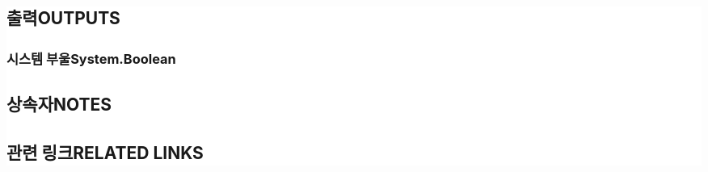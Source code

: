 ## <span data-ttu-id="53cb8-138">출력</span><span class="sxs-lookup"><span data-stu-id="53cb8-138">OUTPUTS</span></span>

### <span data-ttu-id="53cb8-139">시스템 부울</span><span class="sxs-lookup"><span data-stu-id="53cb8-139">System.Boolean</span></span>

## <span data-ttu-id="53cb8-140">상속자</span><span class="sxs-lookup"><span data-stu-id="53cb8-140">NOTES</span></span>

## <span data-ttu-id="53cb8-141">관련 링크</span><span class="sxs-lookup"><span data-stu-id="53cb8-141">RELATED LINKS</span></span>

